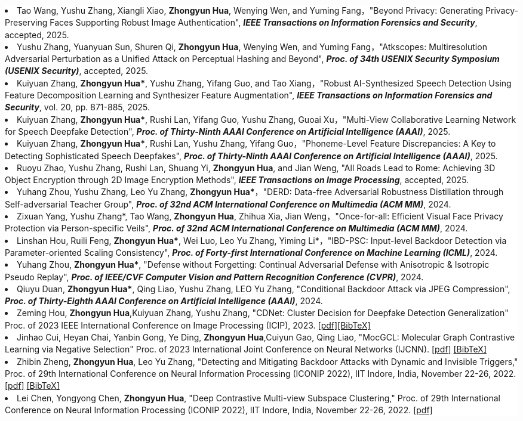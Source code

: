   <li id="paperdistance"> Tao Wang, Yushu Zhang, Xiangli Xiao, <B>Zhongyun Hua</B>, Wenying Wen, and Yuming Fang，"Beyond Privacy: Generating Privacy-Preserving Faces Supporting Robust Image Authentication", <B><I> IEEE Transactions on Information Forensics and Security</I></B>, accepted, 2025. </li>


  <li id="paperdistance"> Yushu Zhang, Yuanyuan Sun, Shuren Qi, <B>Zhongyun Hua</B>, Wenying Wen, and Yuming Fang，"Atkscopes: Multiresolution Adversarial Perturbation as a Unified Attack on Perceptual Hashing and Beyond", <B><I>Proc. of 34th USENIX Security Symposium (USENIX Security)</I></B>, accepted, 2025. </li>

  <li id="paperdistance"> Kuiyuan Zhang, <B>Zhongyun Hua*</B>, Yushu Zhang, Yifang Guo, and Tao Xiang，"Robust AI-Synthesized Speech Detection Using Feature Decomposition Learning and Synthesizer Feature Augmentation", <B><I>IEEE Transactions on Information Forensics and Security</I></B>, vol. 20, pp. 871-885, 2025.</li>

  <li id="paperdistance"> Kuiyuan Zhang, <B>Zhongyun Hua*</B>, Rushi Lan, Yifang Guo, Yushu Zhang, Guoai Xu，"Multi-View Collaborative Learning Network for Speech Deepfake Detection", <B><I>Proc. of Thirty-Ninth AAAI Conference on Artificial Intelligence (AAAI)</I></B>, 2025. </li>
  
 <li id="paperdistance"> Kuiyuan Zhang, <B>Zhongyun Hua*</B>, Rushi Lan, Yushu Zhang, Yifang Guo，"Phoneme-Level Feature Discrepancies: A Key to Detecting Sophisticated Speech Deepfakes", <B><I>Proc. of Thirty-Ninth AAAI Conference on Artificial Intelligence (AAAI)</I></B>, 2025. </li>

  <li id="paperdistance"> Ruoyu Zhao, Yushu Zhang, Rushi Lan, Shuang Yi, <B>Zhongyun Hua</B>, and Jian Weng, "All Roads Lead to Rome: Achieving 3D Object Encryption through 2D Image Encryption Methods", <B><I>IEEE Transactions on Image Processing</I></B>, accepted, 2025. </li>

 <li id="paperdistance"> Yuhang Zhou, Yushu Zhang, Leo Yu Zhang, <B>Zhongyun Hua*</B>，"DERD: Data-free Adversarial Robustness Distillation through Self-adversarial Teacher Group", <B><I>Proc. of 32nd ACM International Conference on Multimedia (ACM MM)</I></B>, 2024. </li>
<li id="paperdistance"> Zixuan Yang, Yushu Zhang*, Tao Wang, <B>Zhongyun Hua</B>, Zhihua Xia, Jian Weng，"Once-for-all: Efficient Visual Face Privacy Protection via Person-specific Veils", <B><I>Proc. of 32nd ACM International Conference on Multimedia (ACM MM)</I></B>, 2024. </li>
<li id="paperdistance"> Linshan Hou, Ruili Feng, <B>Zhongyun Hua*</B>, Wei Luo, Leo Yu Zhang, Yiming Li*，"IBD-PSC: Input-level Backdoor Detection via Parameter-oriented Scaling Consistency", <B><I>Proc. of Forty-first International Conference on Machine Learning (ICML)</I></B>, 2024. </li>
<li id="paperdistance"> Yuhang Zhou, <B>Zhongyun Hua*</B>, "Defense without Forgetting: Continual Adversarial Defense with Anisotropic & Isotropic Pseudo Replay", <B><I>Proc. of IEEE/CVF Computer Vision and Pattern Recognition Conference (CVPR)</I></B>, 2024.</li>
	
<li id="paperdistance"> Qiuyu Duan, <B>Zhongyun Hua*</B>, Qing Liao, Yushu Zhang, LEO Yu Zhang, "Conditional Backdoor Attack via JPEG Compression", <B><I>Proc. of Thirty-Eighth AAAI Conference on Artificial Intelligence (AAAI)</I></B>, 2024.</li>

<li id="paperdistance"> Zeming Hou, <B>Zhongyun Hua</B>,Kuiyuan Zhang, Yushu Zhang, "CDNet: Cluster Decision for Deepfake Detection Generalization" Proc. of 2023 IEEE International Conference on Image Processing (ICIP), 2023. <a href=" " target="_blank">[pdf]</a><a href="https://github.com/HuaZhongyun/HuaZhongyun.github.io/raw/main/BibTex/CDNet_Cluster_Decision_for_Deepfake_Detection_Generalization.txt" target="_blank">[BibTeX]</a></li>
<li id="paperdistance"> Jinhao Cui, Heyan Chai, Yanbin Gong, Ye Ding, <B>Zhongyun Hua</B>,Cuiyun Gao, Qing Liao, "MocGCL: Molecular Graph Contrastive Learning via Negative Selection" Proc. of 2023 International Joint Conference on Neural Networks (IJCNN). <a href="https://github.com/HuaZhongyun/HuaZhongyun.github.io/raw/main/pdf/MocGCL_Molecular_Graph_Contrastive_Learning_via_Negative_Selection.pdf" target="_blank">[pdf]</a>
<a href="https://github.com/HuaZhongyun/HuaZhongyun.github.io/raw/main/BibTex/MocGCL_Molecular_Graph_Contrastive_Learning_via_Negative_Selection.txt" target="_blank">[BibTeX]</a></li>
<li id="paperdistance"> Zhibin Zheng, <B>Zhongyun Hua</B>, Leo Yu Zhang, "Detecting and Mitigating Backdoor Attacks with Dynamic and Invisible Triggers,"  Proc. of 29th International Conference on Neural Information Processing (ICONIP 2022), IIT Indore, India, November 22-26, 2022. 
		<a href="https://github.com/HuaZhongyun/HuaZhongyun.github.io/raw/main/pdf/Detecting and Mitigating Backdoor Attacks with Dynamic and Invisible Triggers.pdf" target="_blank">[pdf]</a>
<a href="https://github.com/HuaZhongyun/HuaZhongyun.github.io/raw/main/BibTex/Detecting and Mitigating Backdoor Attacks with Dynamic and Invisible Triggers.txt" target="_blank">[BibTeX]</a></li>
<li id="paperdistance"> Lei Chen, Yongyong Chen, <B>Zhongyun Hua</B>, "Deep Contrastive Multi-view Subspace Clustering," Proc. of 29th International Conference on Neural Information Processing (ICONIP 2022), IIT Indore, India, November 22-26, 2022. 
		<a href="https://github.com/HuaZhongyun/HuaZhongyun.github.io/raw/main/pdf/Deep Contrastive Multi-view Subspace Clustering.pdf" target="_blank">[pdf]</a>